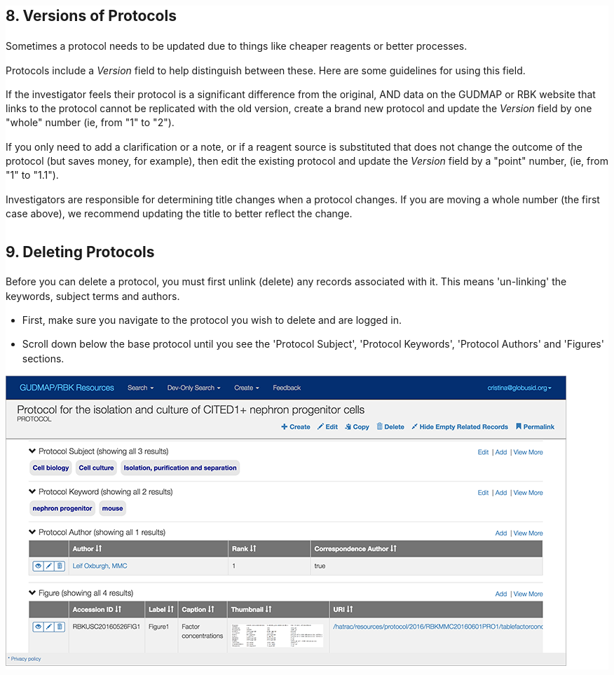 <a name="versioning"/>

## 8. Versions of Protocols

Sometimes a protocol needs to be updated due to things like cheaper reagents or better processes.

Protocols include a _Version_ field to help distinguish between these. Here are some guidelines for using this field.

If the investigator feels their protocol is a significant difference from the original, AND data on the GUDMAP or RBK website that links to the protocol cannot be replicated with the old version, create a brand new protocol and update the _Version_ field by one "whole" number (ie, from "1" to "2").

If you only need to add a clarification or a note, or if a reagent source is substituted that does not change the outcome of the protocol (but saves money, for example), then edit the existing protocol and update the _Version_ field by a "point" number, (ie, from "1" to "1.1").

Investigators are responsible for determining title changes when a protocol changes. If you are moving a whole number (the first case above), we recommend updating the title to better reflect the change.

<a name="deleting"/>

## 9. Deleting Protocols

Before you can delete a protocol, you must first unlink (delete) any records associated with it. This means 'un-linking' the keywords, subject terms and authors.

* First, make sure you navigate to the protocol you wish to delete and are logged in.

* Scroll down below the base protocol until you see the 'Protocol Subject', 'Protocol Keywords', 'Protocol Authors' and 'Figures' sections.

![Records sections](wiki_images/submitting-data/chaise-record-sections.png)
